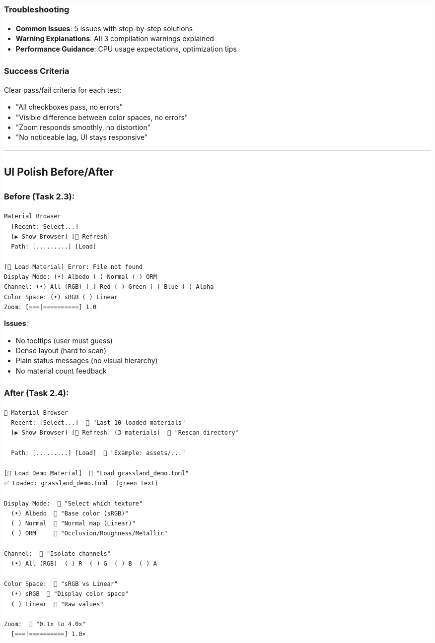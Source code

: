 ### Troubleshooting
- **Common Issues**: 5 issues with step-by-step solutions
- **Warning Explanations**: All 3 compilation warnings explained
- **Performance Guidance**: CPU usage expectations, optimization tips

### Success Criteria
Clear pass/fail criteria for each test:
- "All checkboxes pass, no errors"
- "Visible difference between color spaces, no errors"
- "Zoom responds smoothly, no distortion"
- "No noticeable lag, UI stays responsive"

---

## UI Polish Before/After

### Before (Task 2.3):
```
Material Browser
  [Recent: Select...]
  [▶ Show Browser] [🔄 Refresh]
  Path: [.........] [Load]

[📂 Load Material] Error: File not found
Display Mode: (•) Albedo ( ) Normal ( ) ORM
Channel: (•) All (RGB) ( ) Red ( ) Green ( ) Blue ( ) Alpha
Color Space: (•) sRGB ( ) Linear
Zoom: [===|==========] 1.0
```

**Issues**:
- No tooltips (user must guess)
- Dense layout (hard to scan)
- Plain status messages (no visual hierarchy)
- No material count feedback

### After (Task 2.4):
```
📁 Material Browser
  Recent: [Select...]  💬 "Last 10 loaded materials"
  [▶ Show Browser] [🔄 Refresh] (3 materials)  💬 "Rescan directory"
  
  Path: [.........] [Load]  💬 "Example: assets/..."

[📂 Load Demo Material]  💬 "Load grassland_demo.toml"
✅ Loaded: grassland_demo.toml  (green text)

Display Mode:  💬 "Select which texture"
  (•) Albedo  💬 "Base color (sRGB)"
  ( ) Normal  💬 "Normal map (Linear)"
  ( ) ORM     💬 "Occlusion/Roughness/Metallic"

Channel:  💬 "Isolate channels"
  (•) All (RGB)  ( ) R  ( ) G  ( ) B  ( ) A

Color Space:  💬 "sRGB vs Linear"
  (•) sRGB  💬 "Display color space"
  ( ) Linear  💬 "Raw values"

Zoom:  💬 "0.1x to 4.0x"
  [===|==========] 1.0×
```
